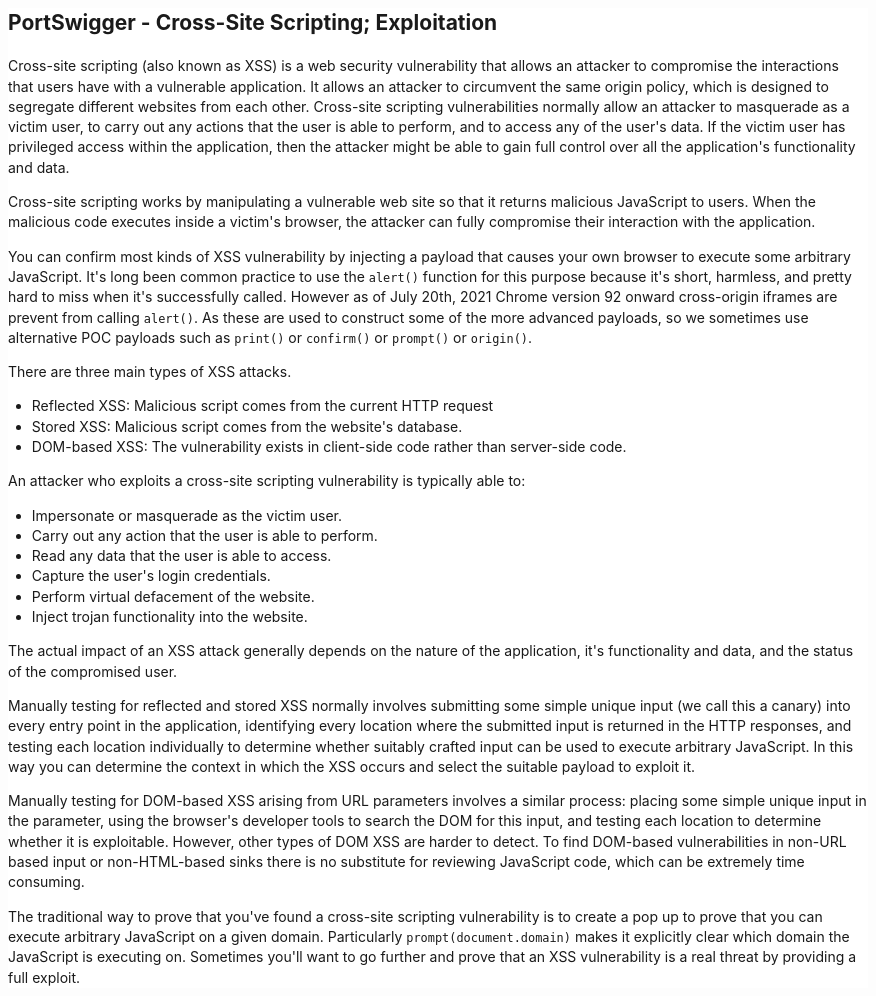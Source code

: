## **PortSwigger - Cross-Site Scripting; Exploitation**

Cross-site scripting (also known as XSS) is a web security vulnerability that allows an attacker to compromise the interactions that users have with a vulnerable application. It allows an attacker to circumvent the same origin policy, which is designed to segregate different websites from each other. Cross-site scripting vulnerabilities normally allow an attacker to masquerade as a victim user, to carry out any actions that the user is able to perform, and to access any of the user's data. If the victim user has privileged access within the application, then the attacker might be able to gain full control over all the application's functionality and data. 

Cross-site scripting works by manipulating a vulnerable web site so that it returns malicious JavaScript to users. When the malicious code executes inside a victim's browser, the attacker can fully compromise their interaction with the application. 

You can confirm most kinds of XSS vulnerability by injecting a payload that causes your own browser to execute some arbitrary JavaScript. It's long been common practice to use the `alert()` function for this purpose because it's short, harmless, and pretty hard to miss when it's successfully called. However as of July 20th, 2021 Chrome version 92 onward cross-origin iframes are prevent from calling `alert()`. As these are used to construct some of the more advanced payloads, so we sometimes use alternative POC payloads such as `print()` or `confirm()` or `prompt()` or `origin()`. 

There are three main types of XSS attacks. 

* Reflected XSS: Malicious script comes from the current HTTP request
* Stored XSS: Malicious script comes from the website's database.
* DOM-based XSS: The vulnerability exists in client-side code rather than server-side code.

An attacker who exploits a cross-site scripting vulnerability is typically able to: 

* Impersonate or masquerade as the victim user.
* Carry out any action that the user is able to perform.
* Read any data that the user is able to access.
* Capture the user's login credentials.
* Perform virtual defacement of the website.
* Inject trojan functionality into the website.

The actual impact of an XSS attack generally depends on the nature of the application, it's functionality and data, and the status of the compromised user.  

Manually testing for reflected and stored XSS normally involves submitting some simple unique input (we call this a canary) into every entry point in the application, identifying every location where the submitted input is returned in the HTTP responses, and testing each location individually to determine whether suitably crafted input can be used to execute arbitrary JavaScript. In this way you can determine the context in which the XSS occurs and select the suitable payload to exploit it. 

Manually testing for DOM-based XSS arising from URL parameters involves a similar process: placing some simple unique input in the parameter, using the browser's developer tools to search the DOM for this input, and testing each location to determine whether it is exploitable. However, other types of DOM XSS are harder to detect. To find DOM-based vulnerabilities in non-URL based input or non-HTML-based sinks there is no substitute for reviewing JavaScript code, which can be extremely time consuming. 

The traditional way to prove that you've found a cross-site scripting vulnerability is to create a pop up to prove that you can execute arbitrary JavaScript on a given domain. Particularly `prompt(document.domain)` makes it explicitly clear which domain the JavaScript is executing on. Sometimes you'll want to go further and prove that an XSS vulnerability is a real threat by providing a full exploit. 
